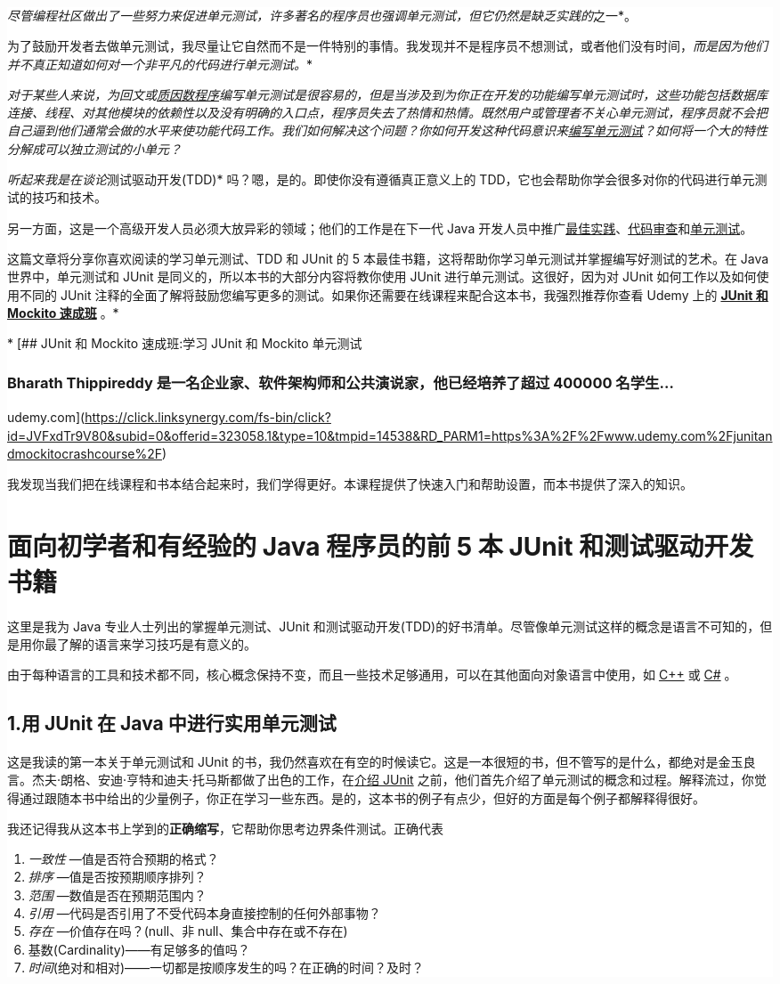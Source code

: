 *尽管编程社区做出了一些努力来促进单元测试，许多著名的程序员也强调单元测试，但它仍然是缺乏实践的*之一*。

为了鼓励开发者去做单元测试，我尽量让它自然而不是一件特别的事情。我发现并不是程序员不想测试，或者他们没有时间，*而是因为他们并不真正知道如何对一个非平凡的代码进行单元测试。**

*对于某些人来说，为回文或[质因数程序](http://javarevisited.blogspot.sg/2014/05/how-to-find-prime-factors-of-integer-number-java.html)编写单元测试是很容易的，但是当涉及到为你正在开发的功能编写单元测试时，这些功能包括数据库连接、线程、对其他模块的依赖性以及没有明确的入口点，*程序员失去了热情和热情。既然用户或管理者不关心单元测试，程序员就不会把自己逼到他们通常会做的水平来使功能代码工作。我们如何解决这个问题？你如何开发这种代码意识来[编写单元测试](http://javarevisited.blogspot.sg/2013/03/how-to-write-unit-test-in-java-eclipse-netbeans-example-run.html#axzz569M5kyoZ)？如何将一个大的特性分解成可以独立测试的小单元？**

*听起来我是在谈论*测试驱动开发(TDD)* 吗？嗯，是的。即使你没有遵循真正意义上的 TDD，它也会帮助你学会很多对你的代码进行单元测试的技巧和技术。

另一方面，这是一个高级开发人员必须大放异彩的领域；他们的工作是在下一代 Java 开发人员中推广[最佳实践](http://javarevisited.blogspot.sg/2012/08/best-practices-to-write-junit-test.html)、[代码审查](http://javarevisited.blogspot.sg/2011/09/code-review-checklist-best-practice.html)和[单元测试](http://javarevisited.blogspot.sg/2013/03/how-to-write-unit-test-in-java-eclipse-netbeans-example-run.html)。

这篇文章将分享你喜欢阅读的学习单元测试、TDD 和 JUnit 的 5 本最佳书籍，这将帮助你学习单元测试并掌握编写好测试的艺术。在 Java 世界中，单元测试和 JUnit 是同义的，所以本书的大部分内容将教你使用 JUnit 进行单元测试。这很好，因为对 JUnit 如何工作以及如何使用不同的 JUnit 注释的全面了解将鼓励您编写更多的测试。如果你还需要在线课程来配合这本书，我强烈推荐你查看 Udemy 上的 [**JUnit 和 Mockito 速成班**](https://click.linksynergy.com/fs-bin/click?id=JVFxdTr9V80&subid=0&offerid=323058.1&type=10&tmpid=14538&RD_PARM1=https%3A%2F%2Fwww.udemy.com%2Fjunitandmockitocrashcourse%2F) 。*

*[](https://click.linksynergy.com/fs-bin/click?id=JVFxdTr9V80&subid=0&offerid=323058.1&type=10&tmpid=14538&RD_PARM1=https%3A%2F%2Fwww.udemy.com%2Fjunitandmockitocrashcourse%2F) [## JUnit 和 Mockito 速成班:学习 JUnit 和 Mockito 单元测试

### Bharath Thippireddy 是一名企业家、软件架构师和公共演说家，他已经培养了超过 400000 名学生…

udemy.com](https://click.linksynergy.com/fs-bin/click?id=JVFxdTr9V80&subid=0&offerid=323058.1&type=10&tmpid=14538&RD_PARM1=https%3A%2F%2Fwww.udemy.com%2Fjunitandmockitocrashcourse%2F) 

我发现当我们把在线课程和书本结合起来时，我们学得更好。本课程提供了快速入门和帮助设置，而本书提供了深入的知识。

# 面向初学者和有经验的 Java 程序员的前 5 本 JUnit 和测试驱动开发书籍

这里是我为 Java 专业人士列出的掌握单元测试、JUnit 和测试驱动开发(TDD)的好书清单。尽管像单元测试这样的概念是语言不可知的，但是用你最了解的语言来学习技巧是有意义的。

由于每种语言的工具和技术都不同，核心概念保持不变，而且一些技术足够通用，可以在其他面向对象语言中使用，如 [C++](/@javinpaul/top-10-courses-to-learn-c-for-beginners-best-and-free-4afc262a544e) 或 [C#](https://javarevisited.blogspot.com/2019/11/top-5-courses-to-learn-c-sharp-in.html) 。

## 1.用 JUnit 在 Java 中进行实用单元测试

这是我读的第一本关于单元测试和 JUnit 的书，我仍然喜欢在有空的时候读它。这是一本很短的书，但不管写的是什么，都绝对是金玉良言。杰夫·朗格、安迪·亨特和迪夫·托马斯都做了出色的工作，在[介绍 JUnit](http://javarevisited.blogspot.sg/2012/06/junit4-annotations-test-examples-and.html) 之前，他们首先介绍了单元测试的概念和过程。解释流过，你觉得通过跟随本书中给出的少量例子，你正在学习一些东西。是的，这本书的例子有点少，但好的方面是每个例子都解释得很好。

我还记得我从这本书上学到的**正确缩写**，它帮助你思考边界条件测试。正确代表

1.  *一致性* —值是否符合预期的格式？
2.  *排序* —值是否按预期顺序排列？
3.  *范围* —数值是否在预期范围内？
4.  *引用* —代码是否引用了不受代码本身直接控制的任何外部事物？
5.  *存在* —价值存在吗？(null、非 null、集合中存在或不存在)
6.  基数(Cardinality)——有足够多的值吗？
7.  *时间*(绝对和相对)——一切都是按顺序发生的吗？在正确的时间？及时？
